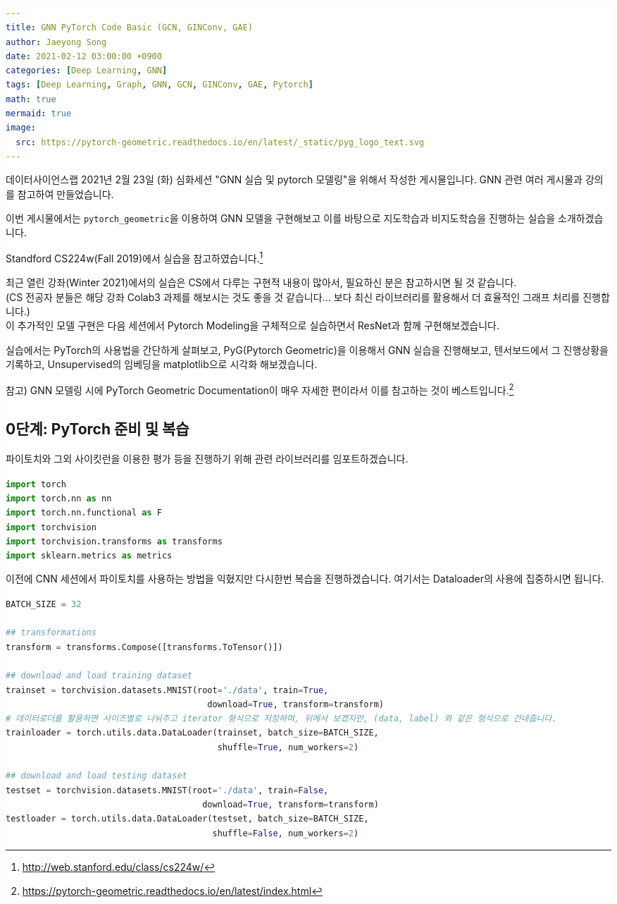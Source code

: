 ```yaml
---
title: GNN PyTorch Code Basic (GCN, GINConv, GAE)
author: Jaeyong Song
date: 2021-02-12 03:00:00 +0900
categories: [Deep Learning, GNN]
tags: [Deep Learning, Graph, GNN, GCN, GINConv, GAE, Pytorch]
math: true
mermaid: true
image:
  src: https://pytorch-geometric.readthedocs.io/en/latest/_static/pyg_logo_text.svg
---
```


데이터사이언스랩 2021년 2월 23일 (화) 심화세션 "GNN 실습 및 pytorch 모델링"을 위해서 작성한 게시물입니다. GNN 관련 여러 게시물과 강의를 참고하여 만들었습니다.

이번 게시물에서는 `pytorch_geometric`을 이용하여 GNN 모델을 구현해보고 이를 바탕으로 지도학습과 비지도학습을 진행하는 실습을 소개하겠습니다.

Standford CS224w(Fall 2019)에서 실습을 참고하였습니다.[^CS224w]

최근 열린 강좌(Winter 2021)에서의 실습은 CS에서 다루는 구현적 내용이 많아서, 필요하신 분은 참고하시면 될 것 같습니다.<br>
(CS 전공자 분들은 해당 강좌 Colab3 과제를 해보시는 것도 좋을 것 같습니다... 보다 최신 라이브러리를 활용해서 더 효율적인 그래프 처리를 진행합니다.)<br>
이 추가적인 모델 구현은 다음 세션에서 Pytorch Modeling을 구체적으로 실습하면서 ResNet과 함께 구현해보겠습니다.

실습에서는 PyTorch의 사용법을 간단하게 살펴보고, PyG(Pytorch Geometric)을 이용해서 GNN 실습을 진행해보고, 텐서보드에서 그 진행상황을 기록하고, Unsupervised의 임베딩을 matplotlib으로 시각화 해보겠습니다.

참고) GNN 모델링 시에 PyTorch Geometric Documentation이 매우 자세한 편이라서 이를 참고하는 것이 베스트입니다.[^PyG_Doc]

## 0단계: PyTorch 준비 및 복습

파이토치와 그외 사이킷런을 이용한 평가 등을 진행하기 위해 관련 라이브러리를 임포트하겠습니다.


```python
import torch
import torch.nn as nn
import torch.nn.functional as F
import torchvision
import torchvision.transforms as transforms
import sklearn.metrics as metrics
```

이전에 CNN 세션에서 파이토치를 사용하는 방법을 익혔지만 다시한번 복습을 진행하겠습니다.
여기서는 Dataloader의 사용에 집중하시면 됩니다.


```python
BATCH_SIZE = 32

## transformations
transform = transforms.Compose([transforms.ToTensor()])

## download and load training dataset
trainset = torchvision.datasets.MNIST(root='./data', train=True,
                                        download=True, transform=transform)
# 데이터로더를 활용하면 사이즈별로 나눠주고 iterator 형식으로 저장하며, 뒤에서 보겠지만, (data, label) 와 같은 형식으로 건네줍니다.
trainloader = torch.utils.data.DataLoader(trainset, batch_size=BATCH_SIZE,
                                          shuffle=True, num_workers=2)

## download and load testing dataset
testset = torchvision.datasets.MNIST(root='./data', train=False,
                                       download=True, transform=transform)
testloader = torch.utils.data.DataLoader(testset, batch_size=BATCH_SIZE,
                                         shuffle=False, num_workers=2)
```


[^GAE]: https://arxiv.org/abs/1611.07308
[^CS224w]: http://web.stanford.edu/class/cs224w/
[^PyG_Doc]: https://pytorch-geometric.readthedocs.io/en/latest/index.html